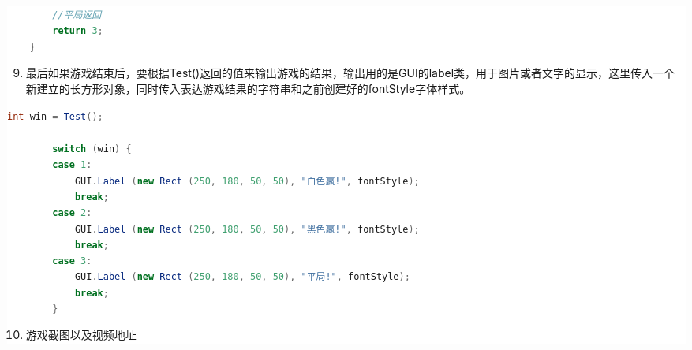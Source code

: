 ~~~c#
		//平局返回
		return 3;
	}
~~~

9. 最后如果游戏结束后，要根据Test()返回的值来输出游戏的结果，输出用的是GUI的label类，用于图片或者文字的显示，这里传入一个新建立的长方形对象，同时传入表达游戏结果的字符串和之前创建好的fontStyle字体样式。

~~~c#
int win = Test();

		switch (win) {
		case 1:
			GUI.Label (new Rect (250, 180, 50, 50), "白色赢!", fontStyle);
			break;
		case 2:
			GUI.Label (new Rect (250, 180, 50, 50), "黑色赢!", fontStyle);
			break;
		case 3:
			GUI.Label (new Rect (250, 180, 50, 50), "平局!", fontStyle);
			break;
		}
~~~

10. 游戏截图以及视频地址

